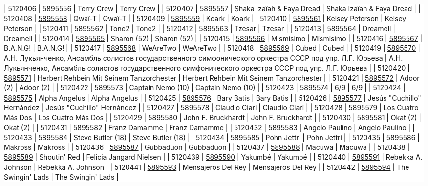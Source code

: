 | 5120406 | [5895556](https://www.discogs.com/artist/5895556) | Terry Crew | Terry Crew |
| 5120407 | [5895557](https://www.discogs.com/artist/5895557) | Shaka Izaïah & Faya Dread | Shaka Izaïah & Faya Dread |
| 5120408 | [5895558](https://www.discogs.com/artist/5895558) | Qwaï-T | Qwaï-T |
| 5120409 | [5895559](https://www.discogs.com/artist/5895559) | Koark | Koark |
| 5120410 | [5895561](https://www.discogs.com/artist/5895561) | Kelsey Peterson | Kelsey Peterson |
| 5120411 | [5895562](https://www.discogs.com/artist/5895562) | Tone2 | Tone2 |
| 5120412 | [5895563](https://www.discogs.com/artist/5895563) | Tzesar | Tzesar |
| 5120413 | [5895564](https://www.discogs.com/artist/5895564) | Dreamell | Dreamell |
| 5120414 | [5895565](https://www.discogs.com/artist/5895565) | Sharon (52) | Sharon (52) |
| 5120415 | [5895566](https://www.discogs.com/artist/5895566) | Mismisimo | Mismisimo |
| 5120416 | [5895567](https://www.discogs.com/artist/5895567) | B.A.N.G! | B.A.N.G! |
| 5120417 | [5895568](https://www.discogs.com/artist/5895568) | WeAreTwo | WeAreTwo |
| 5120418 | [5895569](https://www.discogs.com/artist/5895569) | Cubed | Cubed |
| 5120419 | [5895570](https://www.discogs.com/artist/5895570) | А.Н. Лукьянченко, Ансамбль солистов государственного симфонического оркестра СССР под упр. Л.Г. Юрьева | А.Н. Лукьянченко, Ансамбль солистов государственного симфонического оркестра СССР под упр. Л.Г. Юрьева |
| 5120420 | [5895571](https://www.discogs.com/artist/5895571) | Herbert Rehbein Mit Seinem Tanzorchester | Herbert Rehbein Mit Seinem Tanzorchester |
| 5120421 | [5895572](https://www.discogs.com/artist/5895572) | Adoor (2) | Adoor (2) |
| 5120422 | [5895573](https://www.discogs.com/artist/5895573) | Captain Nemo (10) | Captain Nemo (10) |
| 5120423 | [5895574](https://www.discogs.com/artist/5895574) | 6/9 | 6/9 |
| 5120424 | [5895575](https://www.discogs.com/artist/5895575) | Alpha Angelus | Alpha Angelus |
| 5120425 | [5895576](https://www.discogs.com/artist/5895576) | Bary Batis | Bary Batis |
| 5120426 | [5895577](https://www.discogs.com/artist/5895577) | Jesús "Cuchillo" Hernández | Jesús "Cuchillo" Hernández |
| 5120427 | [5895578](https://www.discogs.com/artist/5895578) | Claudio Ciari | Claudio Ciari |
| 5120428 | [5895579](https://www.discogs.com/artist/5895579) | Los Cuatro Más Dos | Los Cuatro Más Dos |
| 5120429 | [5895580](https://www.discogs.com/artist/5895580) | John F. Bruckhardt | John F. Bruckhardt |
| 5120430 | [5895581](https://www.discogs.com/artist/5895581) | Okat (2) | Okat (2) |
| 5120431 | [5895582](https://www.discogs.com/artist/5895582) | Franz Damamme | Franz Damamme |
| 5120432 | [5895583](https://www.discogs.com/artist/5895583) | Angelo Paulino | Angelo Paulino |
| 5120433 | [5895584](https://www.discogs.com/artist/5895584) | Steve Butler (18) | Steve Butler (18) |
| 5120434 | [5895585](https://www.discogs.com/artist/5895585) | Pohn Jettri | Pohn Jettri |
| 5120435 | [5895586](https://www.discogs.com/artist/5895586) | Makross | Makross |
| 5120436 | [5895587](https://www.discogs.com/artist/5895587) | Gubbaduon | Gubbaduon |
| 5120437 | [5895588](https://www.discogs.com/artist/5895588) | Macuwa | Macuwa |
| 5120438 | [5895589](https://www.discogs.com/artist/5895589) | Shoutin' Red | Felicia Jangard Nielsen |
| 5120439 | [5895590](https://www.discogs.com/artist/5895590) | Yakumbé | Yakumbé |
| 5120440 | [5895591](https://www.discogs.com/artist/5895591) | Rebekka A. Johnson | Rebekka A. Johnson |
| 5120441 | [5895593](https://www.discogs.com/artist/5895593) | Mensajeros Del Rey | Mensajeros Del Rey |
| 5120442 | [5895594](https://www.discogs.com/artist/5895594) | The Swingin' Lads | The Swingin' Lads |